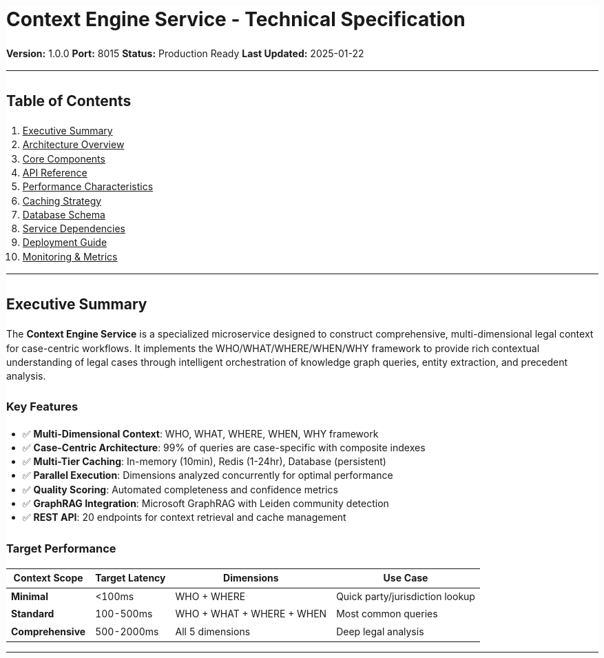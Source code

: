 # Context Engine Service - Technical Specification

**Version:** 1.0.0
**Port:** 8015
**Status:** Production Ready
**Last Updated:** 2025-01-22

---

## Table of Contents

1. [Executive Summary](#executive-summary)
2. [Architecture Overview](#architecture-overview)
3. [Core Components](#core-components)
4. [API Reference](#api-reference)
5. [Performance Characteristics](#performance-characteristics)
6. [Caching Strategy](#caching-strategy)
7. [Database Schema](#database-schema)
8. [Service Dependencies](#service-dependencies)
9. [Deployment Guide](#deployment-guide)
10. [Monitoring & Metrics](#monitoring--metrics)

---

## Executive Summary

The **Context Engine Service** is a specialized microservice designed to construct comprehensive, multi-dimensional legal context for case-centric workflows. It implements the WHO/WHAT/WHERE/WHEN/WHY framework to provide rich contextual understanding of legal cases through intelligent orchestration of knowledge graph queries, entity extraction, and precedent analysis.

### Key Features

- ✅ **Multi-Dimensional Context**: WHO, WHAT, WHERE, WHEN, WHY framework
- ✅ **Case-Centric Architecture**: 99% of queries are case-specific with composite indexes
- ✅ **Multi-Tier Caching**: In-memory (10min), Redis (1-24hr), Database (persistent)
- ✅ **Parallel Execution**: Dimensions analyzed concurrently for optimal performance
- ✅ **Quality Scoring**: Automated completeness and confidence metrics
- ✅ **GraphRAG Integration**: Microsoft GraphRAG with Leiden community detection
- ✅ **REST API**: 20 endpoints for context retrieval and cache management

### Target Performance

| Context Scope | Target Latency | Dimensions | Use Case |
|--------------|----------------|------------|----------|
| **Minimal** | <100ms | WHO + WHERE | Quick party/jurisdiction lookup |
| **Standard** | 100-500ms | WHO + WHAT + WHERE + WHEN | Most common queries |
| **Comprehensive** | 500-2000ms | All 5 dimensions | Deep legal analysis |

---